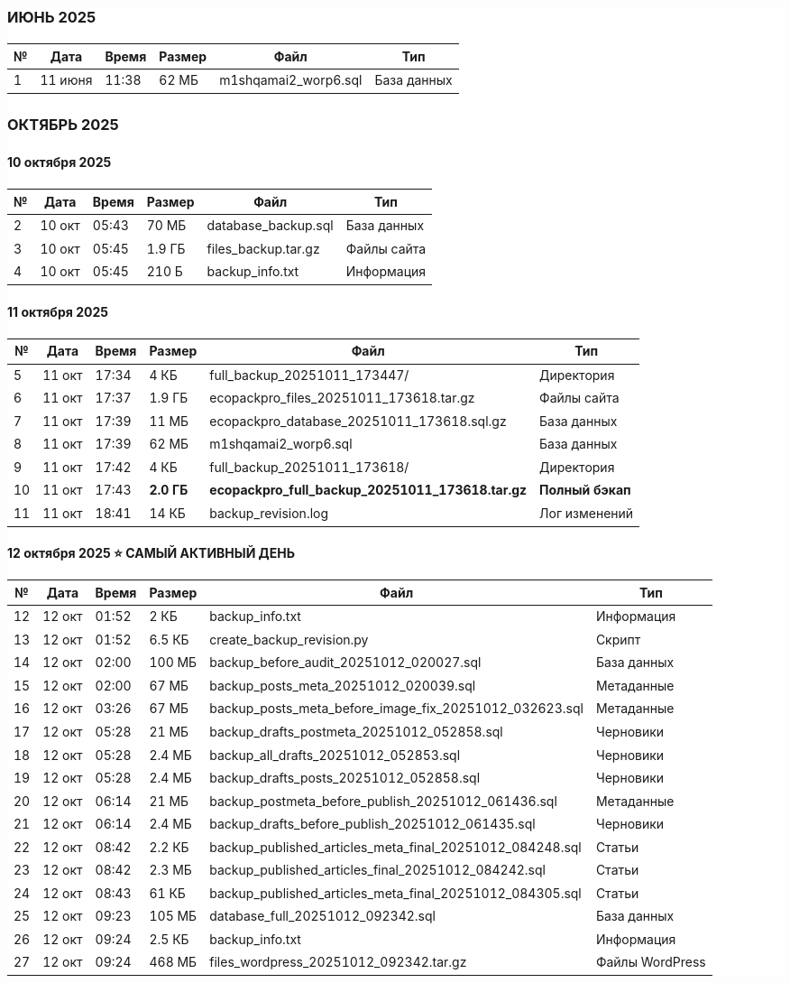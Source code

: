 ### **ИЮНЬ 2025**
| № | Дата | Время | Размер | Файл | Тип |
|---|------|-------|--------|------|-----|
| 1 | 11 июня | 11:38 | 62 МБ | m1shqamai2_worp6.sql | База данных |

### **ОКТЯБРЬ 2025**

#### **10 октября 2025**
| № | Дата | Время | Размер | Файл | Тип |
|---|------|-------|--------|------|-----|
| 2 | 10 окт | 05:43 | 70 МБ | database_backup.sql | База данных |
| 3 | 10 окт | 05:45 | 1.9 ГБ | files_backup.tar.gz | Файлы сайта |
| 4 | 10 окт | 05:45 | 210 Б | backup_info.txt | Информация |

#### **11 октября 2025**  
| № | Дата | Время | Размер | Файл | Тип |
|---|------|-------|--------|------|-----|
| 5 | 11 окт | 17:34 | 4 КБ | full_backup_20251011_173447/ | Директория |
| 6 | 11 окт | 17:37 | 1.9 ГБ | ecopackpro_files_20251011_173618.tar.gz | Файлы сайта |
| 7 | 11 окт | 17:39 | 11 МБ | ecopackpro_database_20251011_173618.sql.gz | База данных |
| 8 | 11 окт | 17:39 | 62 МБ | m1shqamai2_worp6.sql | База данных |
| 9 | 11 окт | 17:42 | 4 КБ | full_backup_20251011_173618/ | Директория |
| 10 | 11 окт | 17:43 | **2.0 ГБ** | **ecopackpro_full_backup_20251011_173618.tar.gz** | **Полный бэкап** |
| 11 | 11 окт | 18:41 | 14 КБ | backup_revision.log | Лог изменений |

#### **12 октября 2025** ⭐ **САМЫЙ АКТИВНЫЙ ДЕНЬ**
| № | Дата | Время | Размер | Файл | Тип |
|---|------|-------|--------|------|-----|
| 12 | 12 окт | 01:52 | 2 КБ | backup_info.txt | Информация |
| 13 | 12 окт | 01:52 | 6.5 КБ | create_backup_revision.py | Скрипт |
| 14 | 12 окт | 02:00 | 100 МБ | backup_before_audit_20251012_020027.sql | База данных |
| 15 | 12 окт | 02:00 | 67 МБ | backup_posts_meta_20251012_020039.sql | Метаданные |
| 16 | 12 окт | 03:26 | 67 МБ | backup_posts_meta_before_image_fix_20251012_032623.sql | Метаданные |
| 17 | 12 окт | 05:28 | 21 МБ | backup_drafts_postmeta_20251012_052858.sql | Черновики |
| 18 | 12 окт | 05:28 | 2.4 МБ | backup_all_drafts_20251012_052853.sql | Черновики |
| 19 | 12 окт | 05:28 | 2.4 МБ | backup_drafts_posts_20251012_052858.sql | Черновики |
| 20 | 12 окт | 06:14 | 21 МБ | backup_postmeta_before_publish_20251012_061436.sql | Метаданные |
| 21 | 12 окт | 06:14 | 2.4 МБ | backup_drafts_before_publish_20251012_061435.sql | Черновики |
| 22 | 12 окт | 08:42 | 2.2 КБ | backup_published_articles_meta_final_20251012_084248.sql | Статьи |
| 23 | 12 окт | 08:42 | 2.3 МБ | backup_published_articles_final_20251012_084242.sql | Статьи |
| 24 | 12 окт | 08:43 | 61 КБ | backup_published_articles_meta_final_20251012_084305.sql | Статьи |
| 25 | 12 окт | 09:23 | 105 МБ | database_full_20251012_092342.sql | База данных |
| 26 | 12 окт | 09:24 | 2.5 КБ | backup_info.txt | Информация |
| 27 | 12 окт | 09:24 | 468 МБ | files_wordpress_20251012_092342.tar.gz | Файлы WordPress |